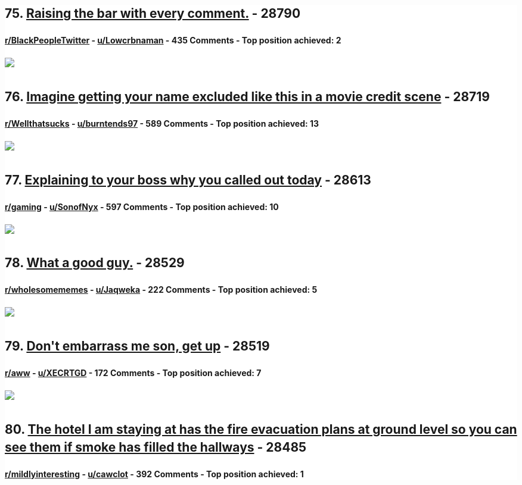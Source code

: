 ## 75. [Raising the bar with every comment.](http://reddit.com/r/BlackPeopleTwitter/comments/al02uv/raising_the_bar_with_every_comment/) - 28790
#### [r/BlackPeopleTwitter](http://reddit.com/r/BlackPeopleTwitter) - [u/Lowcrbnaman](http://reddit.com/u/Lowcrbnaman) - 435 Comments - Top position achieved: 2

<a href="https://i.redd.it/nhdv8l888dd21.png"><img src="https://b.thumbs.redditmedia.com/aapnmOH6x39cxN8zY-DtyEhsc7oCHAb-Nxy8-Pbt5fA.jpg"></img></a>

## 76. [Imagine getting your name excluded like this in a movie credit scene](http://reddit.com/r/Wellthatsucks/comments/al2ztj/imagine_getting_your_name_excluded_like_this_in_a/) - 28719
#### [r/Wellthatsucks](http://reddit.com/r/Wellthatsucks) - [u/burntends97](http://reddit.com/u/burntends97) - 589 Comments - Top position achieved: 13

<a href="https://i.redd.it/dxufh192oed21.jpg"><img src="https://b.thumbs.redditmedia.com/__TX5v3bbQS7pE28E-Gu_vnDO_sFMiIRcQwp1Xs2SNo.jpg"></img></a>

## 77. [Explaining to your boss why you called out today](http://reddit.com/r/gaming/comments/al158l/explaining_to_your_boss_why_you_called_out_today/) - 28613
#### [r/gaming](http://reddit.com/r/gaming) - [u/SonofNyx](http://reddit.com/u/SonofNyx) - 597 Comments - Top position achieved: 10

<a href="https://i.redd.it/fw1sopcxsdd21.jpg"><img src="https://b.thumbs.redditmedia.com/yrF1dh3AdRlUVqLkTQyWkQDQsPXYMnU9g2vlc6P9Fco.jpg"></img></a>

## 78. [What a good guy.](http://reddit.com/r/wholesomememes/comments/al75rf/what_a_good_guy/) - 28529
#### [r/wholesomememes](http://reddit.com/r/wholesomememes) - [u/Jaqweka](http://reddit.com/u/Jaqweka) - 222 Comments - Top position achieved: 5

<a href="https://i.redd.it/x5paf3pdmgd21.jpg"><img src="https://a.thumbs.redditmedia.com/gZ-bRLaTn4HfrI4iNgT0V_K6A0EtWOtGA3gp6sIwfO8.jpg"></img></a>

## 79. [Don't embarrass me son, get up](http://reddit.com/r/aww/comments/al29g8/dont_embarrass_me_son_get_up/) - 28519
#### [r/aww](http://reddit.com/r/aww) - [u/XECRTGD](http://reddit.com/u/XECRTGD) - 172 Comments - Top position achieved: 7

<a href="https://v.redd.it/zfuzv5gzbed21"><img src="https://a.thumbs.redditmedia.com/OXetoGTihYFDRCtHLSYSSJs665HmLnYDaOr6HTChlE4.jpg"></img></a>

## 80. [The hotel I am staying at has the fire evacuation plans at ground level so you can see them if smoke has filled the hallways](http://reddit.com/r/mildlyinteresting/comments/al7kmh/the_hotel_i_am_staying_at_has_the_fire_evacuation/) - 28485
#### [r/mildlyinteresting](http://reddit.com/r/mildlyinteresting) - [u/cawclot](http://reddit.com/u/cawclot) - 392 Comments - Top position achieved: 1
